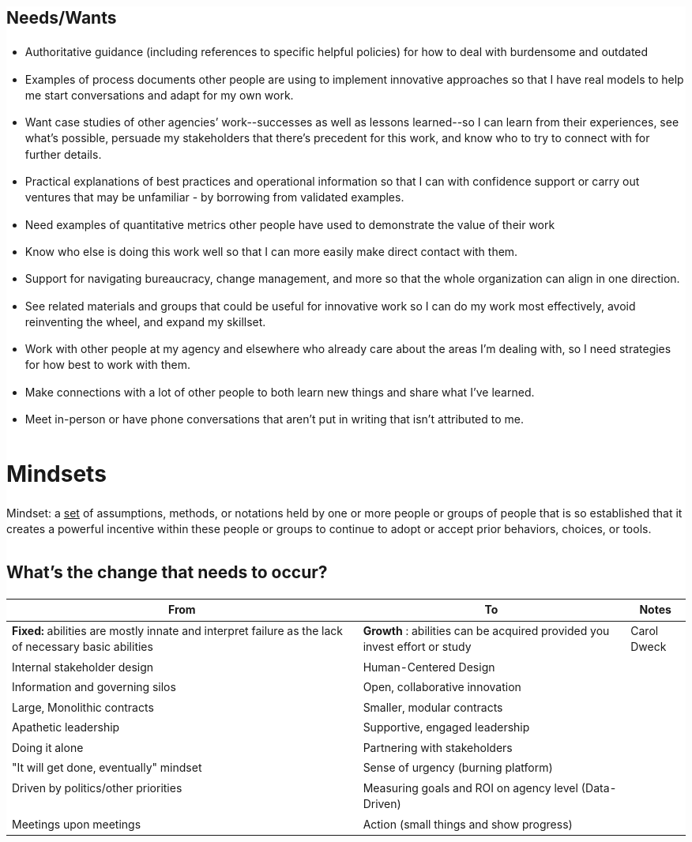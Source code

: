 ## Needs/Wants

- Authoritative guidance (including references to specific helpful policies) for how to deal with burdensome and outdated 

- Examples of process documents other people are using to implement innovative approaches so that I have real models to help me start conversations and adapt for my own work.  
- Want case studies of other agencies’ work--successes as well as lessons learned--so I can learn from their experiences, see what’s possible, persuade my stakeholders that there’s precedent for this work, and know who to try to connect with for further details. 
- Practical explanations of best practices and operational information so that I can with confidence support or carry out ventures that may be unfamiliar - by borrowing from validated examples. 
- Need examples of quantitative metrics other people have used to demonstrate the value of their work 
- Know who else is doing this work well so that I can more easily make direct contact with them. 
- Support for navigating bureaucracy, change management, and more so that the whole organization can align in one direction. 
- See related materials and groups that could be useful for innovative work so I can do my work most effectively, avoid reinventing the wheel, and expand my skillset.  
- Work with other people at my agency and elsewhere who already care about the areas I’m dealing with, so I need strategies for how best to work with them.  
- Make connections with a lot of other people to both learn new things and share what I’ve learned. 
- Meet in-person or have phone conversations that aren’t put in writing that isn’t attributed to me.  

# Mindsets 
  
Mindset: a [set](https://en.wikipedia.org/wiki/Set_(mathematics)) of assumptions, methods, or notations held by one or more people or groups of people that is so established that it creates a powerful incentive within these people or groups to continue to adopt or accept prior behaviors, choices, or tools.

## What’s the change that needs to occur?

| **From** | **To** | **Notes** |
| --- | --- | --- |
| **Fixed:** abilities are mostly innate and interpret failure as the lack of necessary basic abilities | **Growth** : abilities can be acquired provided you invest effort or study | Carol Dweck |
| Internal stakeholder design | Human-Centered Design |   |
| Information and governing silos | Open, collaborative innovation |   |
| Large, Monolithic contracts | Smaller, modular contracts |   |
| Apathetic leadership | Supportive, engaged leadership |   |
| Doing it alone | Partnering with stakeholders |   |
| &quot;It will get done, eventually&quot; mindset | Sense of urgency (burning platform) |   |
| Driven by politics/other priorities | Measuring goals and ROI on agency level (Data-Driven) |   |
| Meetings upon meetings | Action (small things and show progress) |   |
